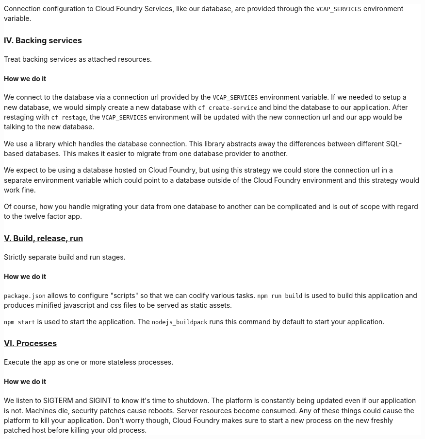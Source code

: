 Connection configuration to Cloud Foundry Services, like our database, are
provided through the `VCAP_SERVICES` environment variable.


### [IV. Backing services](https://12factor.net/backing-services)

Treat backing services as attached resources.


#### How we do it

We connect to the database via a connection url provided by the
`VCAP_SERVICES` environment variable. If we needed to setup a new database, we
would simply create a new database with `cf create-service` and bind the
database to our application. After restaging with `cf restage`, the
`VCAP_SERVICES` environment will be updated with the new connection url and our
app would be talking to the new database.

We use a library which handles the database connection. This library abstracts
away the differences between different SQL-based databases. This makes it easier
to migrate from one database provider to another.

We expect to be using a database hosted on Cloud Foundry, but using this
strategy we could store the connection url in a separate environment variable
which could point to a database outside of the Cloud Foundry environment and
this strategy would work fine.

Of course, how you handle migrating your data from one database to another can
be complicated and is out of scope with regard to the twelve factor app.


### [V. Build, release, run](https://12factor.net/build-release-run)

Strictly separate build and run stages.


#### How we do it

`package.json` allows to configure "scripts" so that we can codify various
tasks. `npm run build` is used to build this application and produces minified
javascript and css files to be served as static assets.

`npm start` is used to start the application. The `nodejs_buildpack` runs this
command by default to start your application.


### [VI. Processes](https://12factor.net/processes)

Execute the app as one or more stateless processes.


#### How we do it

We listen to SIGTERM and SIGINT to know it's time to shutdown. The platform is
constantly being updated even if our application is not. Machines die, security
patches cause reboots. Server resources become consumed. Any of these things
could cause the platform to kill your application. Don't worry though, Cloud
Foundry makes sure to start a new process on the new freshly patched host before
killing your old process.
